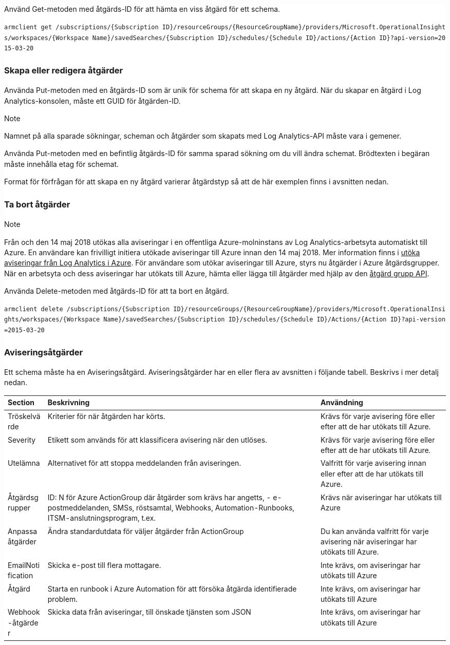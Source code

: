 Använd Get-metoden med åtgärds-ID för att hämta en viss åtgärd för ett schema.

    armclient get /subscriptions/{Subscription ID}/resourceGroups/{ResourceGroupName}/providers/Microsoft.OperationalInsights/workspaces/{Workspace Name}/savedSearches/{Subscription ID}/schedules/{Schedule ID}/actions/{Action ID}?api-version=2015-03-20

### <a name="creating-or-editing-actions"></a>Skapa eller redigera åtgärder
Använda Put-metoden med en åtgärds-ID som är unik för schema för att skapa en ny åtgärd.  När du skapar en åtgärd i Log Analytics-konsolen, måste ett GUID för åtgärden-ID.

> [!NOTE]
> Namnet på alla sparade sökningar, scheman och åtgärder som skapats med Log Analytics-API måste vara i gemener.

Använda Put-metoden med en befintlig åtgärds-ID för samma sparad sökning om du vill ändra schemat.  Brödtexten i begäran måste innehålla etag för schemat.

Format för förfrågan för att skapa en ny åtgärd varierar åtgärdstyp så att de här exemplen finns i avsnitten nedan.

### <a name="deleting-actions"></a>Ta bort åtgärder

> [!NOTE]
> Från och den 14 maj 2018 utökas alla aviseringar i en offentliga Azure-molninstans av Log Analytics-arbetsyta automatiskt till Azure. En användare kan frivilligt initiera utökade aviseringar till Azure innan den 14 maj 2018. Mer information finns i [utöka aviseringar från Log Analytics i Azure](../../azure-monitor/platform/alerts-extend.md). För användare som utökar aviseringar till Azure, styrs nu åtgärder i Azure åtgärdsgrupper. När en arbetsyta och dess aviseringar har utökats till Azure, hämta eller lägga till åtgärder med hjälp av den [åtgärd grupp API](https://docs.microsoft.com/rest/api/monitor/actiongroups).

Använda Delete-metoden med åtgärds-ID för att ta bort en åtgärd.

    armclient delete /subscriptions/{Subscription ID}/resourceGroups/{ResourceGroupName}/providers/Microsoft.OperationalInsights/workspaces/{Workspace Name}/savedSearches/{Subscription ID}/schedules/{Schedule ID}/Actions/{Action ID}?api-version=2015-03-20

### <a name="alert-actions"></a>Aviseringsåtgärder
Ett schema måste ha en Aviseringsåtgärd.  Aviseringsåtgärder har en eller flera av avsnitten i följande tabell.  Beskrivs i mer detalj nedan.

| Section | Beskrivning | Användning |
|:--- |:--- |:--- |
| Tröskelvärde |Kriterier för när åtgärden har körts.| Krävs för varje avisering före eller efter att de har utökats till Azure. |
| Severity |Etikett som används för att klassificera avisering när den utlöses.| Krävs för varje avisering före eller efter att de har utökats till Azure. |
| Utelämna |Alternativet för att stoppa meddelanden från aviseringen. | Valfritt för varje avisering innan eller efter att de har utökats till Azure. |
| Åtgärdsgrupper |ID: N för Azure ActionGroup där åtgärder som krävs har angetts, - e-postmeddelanden, SMSs, röstsamtal, Webhooks, Automation-Runbooks, ITSM-anslutningsprogram, t.ex.| Krävs när aviseringar har utökats till Azure|
| Anpassa åtgärder|Ändra standardutdata för väljer åtgärder från ActionGroup| Du kan använda valfritt för varje avisering när aviseringar har utökats till Azure. |
| EmailNotification |Skicka e-post till flera mottagare. | Inte krävs, om aviseringar har utökats till Azure|
| Åtgärd |Starta en runbook i Azure Automation för att försöka åtgärda identifierade problem. |Inte krävs, om aviseringar har utökats till Azure|
| Webhook-åtgärder | Skicka data från aviseringar, till önskade tjänsten som JSON |Inte krävs, om aviseringar har utökats till Azure|
